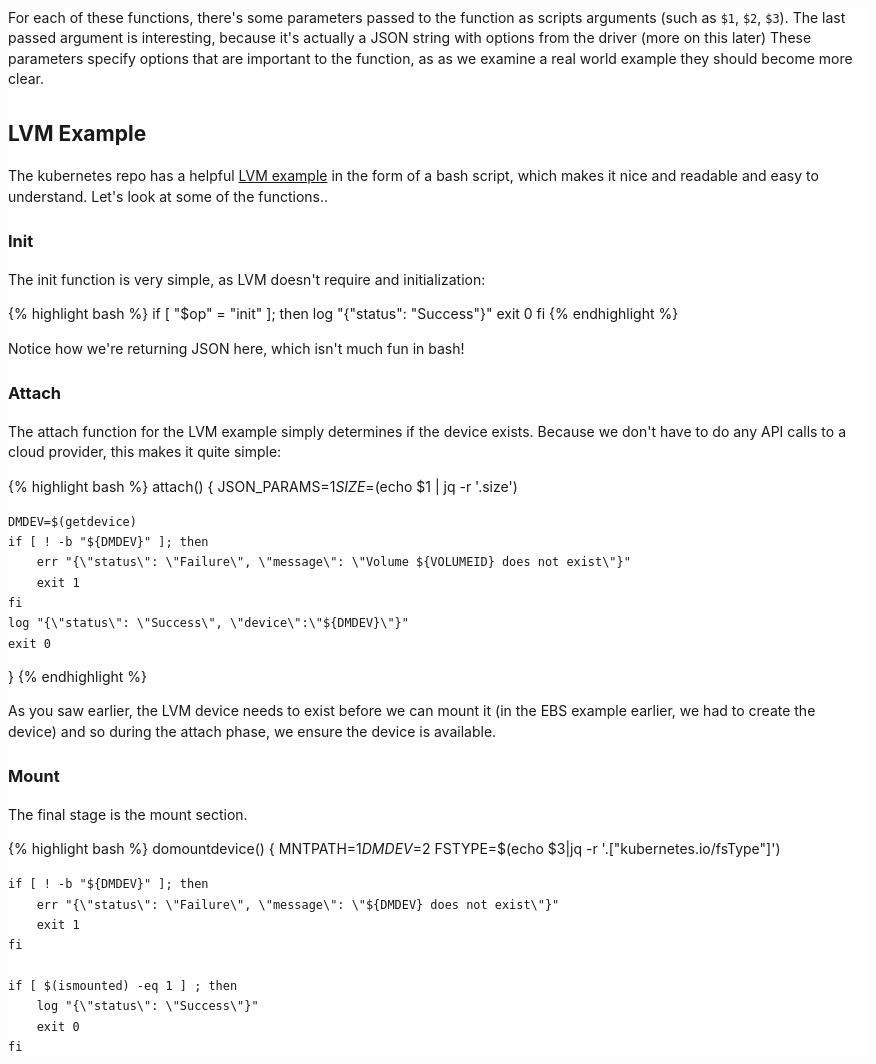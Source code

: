 For each of these functions, there's some parameters passed to the function as scripts arguments (such as `$1`, `$2`, `$3`). 
The last passed argument is interesting, because it's actually a JSON string with options from the driver (more on this later) These parameters specify options that are important to the function, as as we examine a real world example they should become more clear.

## LVM Example

The kubernetes repo has a helpful [LVM example](https://github.com/kubernetes/kubernetes/blob/master/examples/volumes/FlexVolume/lvm) in the form of a bash script, which makes it nice and readable and easy to understand. Let's look at some of the functions..

### Init

The init function is very simple, as LVM doesn't require and initialization:

{% highlight bash %}
if [ "$op" = "init" ]; then
	log "{\"status\": \"Success\"}"
	exit 0
fi
{% endhighlight %}

Notice how we're returning JSON here, which isn't much fun in bash!

### Attach

The attach function for the LVM example simply determines if the device exists. Because we don't have to do any API calls to a cloud provider, this makes it quite simple:

{% highlight bash %}
attach() {
	JSON_PARAMS=$1
	SIZE=$(echo $1 | jq -r '.size')

	DMDEV=$(getdevice)
	if [ ! -b "${DMDEV}" ]; then
		err "{\"status\": \"Failure\", \"message\": \"Volume ${VOLUMEID} does not exist\"}"
		exit 1
	fi
	log "{\"status\": \"Success\", \"device\":\"${DMDEV}\"}"
	exit 0
}
{% endhighlight %}

As you saw earlier, the LVM device needs to exist before we can mount it (in the EBS example earlier, we had to create the device) and so during the attach phase, we ensure the device is available.

### Mount

The final stage is the mount section.

{% highlight bash %}
domountdevice() {
	MNTPATH=$1
	DMDEV=$2
	FSTYPE=$(echo $3|jq -r '.["kubernetes.io/fsType"]')

	if [ ! -b "${DMDEV}" ]; then
		err "{\"status\": \"Failure\", \"message\": \"${DMDEV} does not exist\"}"
		exit 1
	fi

	if [ $(ismounted) -eq 1 ] ; then
		log "{\"status\": \"Success\"}"
		exit 0
	fi

